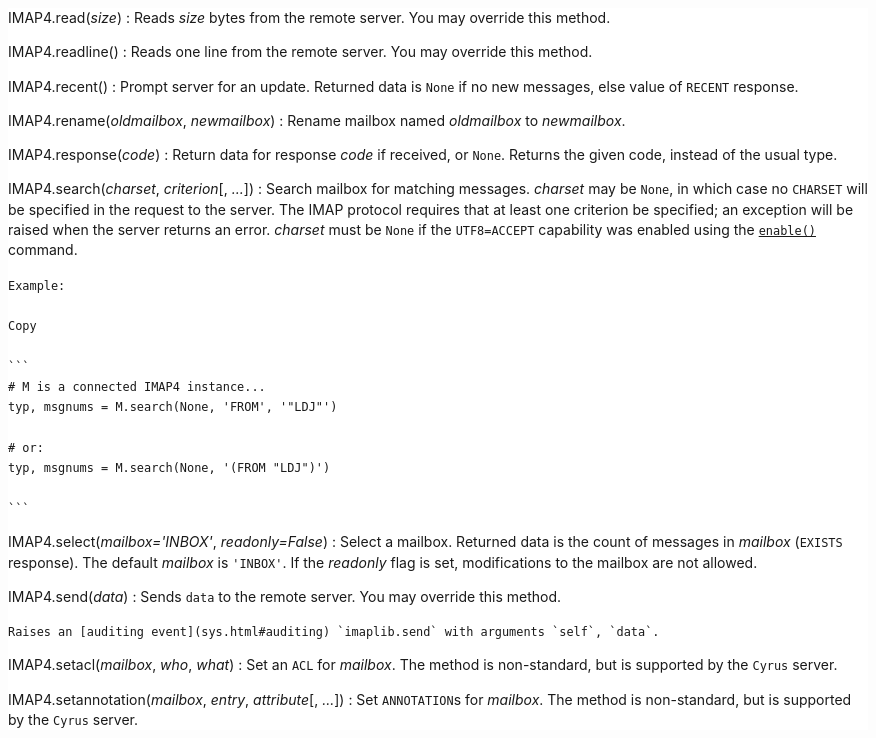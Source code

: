 IMAP4.read(*size*)
:   Reads *size* bytes from the remote server. You may override this method.

IMAP4.readline()
:   Reads one line from the remote server. You may override this method.

IMAP4.recent()
:   Prompt server for an update. Returned data is `None` if no new messages, else
    value of `RECENT` response.

IMAP4.rename(*oldmailbox*, *newmailbox*)
:   Rename mailbox named *oldmailbox* to *newmailbox*.

IMAP4.response(*code*)
:   Return data for response *code* if received, or `None`. Returns the given
    code, instead of the usual type.

IMAP4.search(*charset*, *criterion*[, *...*])
:   Search mailbox for matching messages. *charset* may be `None`, in which case
    no `CHARSET` will be specified in the request to the server. The IMAP
    protocol requires that at least one criterion be specified; an exception will be
    raised when the server returns an error. *charset* must be `None` if
    the `UTF8=ACCEPT` capability was enabled using the [`enable()`](#imaplib.IMAP4.enable "imaplib.IMAP4.enable")
    command.

    Example:

    Copy

    ```
    # M is a connected IMAP4 instance...
    typ, msgnums = M.search(None, 'FROM', '"LDJ"')

    # or:
    typ, msgnums = M.search(None, '(FROM "LDJ")')

    ```

IMAP4.select(*mailbox='INBOX'*, *readonly=False*)
:   Select a mailbox. Returned data is the count of messages in *mailbox*
    (`EXISTS` response). The default *mailbox* is `'INBOX'`. If the *readonly*
    flag is set, modifications to the mailbox are not allowed.

IMAP4.send(*data*)
:   Sends `data` to the remote server. You may override this method.

    Raises an [auditing event](sys.html#auditing) `imaplib.send` with arguments `self`, `data`.

IMAP4.setacl(*mailbox*, *who*, *what*)
:   Set an `ACL` for *mailbox*. The method is non-standard, but is supported by
    the `Cyrus` server.

IMAP4.setannotation(*mailbox*, *entry*, *attribute*[, *...*])
:   Set `ANNOTATION`s for *mailbox*. The method is non-standard, but is
    supported by the `Cyrus` server.
